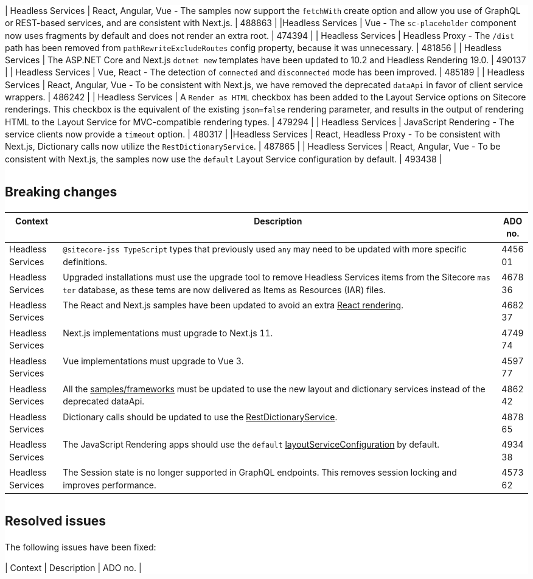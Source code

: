 | ​Headless Services | React, Angular, Vue - The samples now support the `fetchWith` create option and allow you use of GraphQL or REST-based services, and are consistent with Next.js.                                                                                                                        | 488863  |
| ​Headless Services | Vue - The `sc-placeholder` component now uses fragments by default and does not render an extra root.                                                                                                                                                                                    | 474394  |
| ​Headless Services | Headless Proxy - The `/dist` path has been removed from `pathRewriteExcludeRoutes` config property, because it was unnecessary.                                                                                                                                                          | 481856  |
| ​Headless Services | The ASP.NET Core and Next.js `dotnet new` templates have been updated to 10.2 and Headless Rendering 19.0.                                                                                                                                                                               | 490137  |
| ​Headless Services | Vue, React - The detection of `connected` and `disconnected` mode has been improved.                                                                                                                                                                                                     | 485189  |
| ​Headless Services | React, Angular, Vue - To be consistent with Next.js, we have removed the deprecated `dataApi` in favor of client service wrappers.                                                                                                                                                       | 486242  |
| ​Headless Services | A `Render as HTML` checkbox has been added to the Layout Service options on Sitecore renderings. This checkbox is the equivalent of the existing `json=false` rendering parameter, and results in the output of rendering HTML to the Layout Service for MVC-compatible rendering types. | 479294  |
| ​Headless Services | JavaScript Rendering - The service clients now provide a `timeout` option.                                                                                                                                                                                                               | 480317  |
| ​Headless Services | React, Headless Proxy - To be consistent with Next.js, Dictionary calls now utilize the `RestDictionaryService`.                                                                                                                                                                         | 487865  |
| ​Headless Services | React, Angular, Vue - To be consistent with Next.js, the samples now use the `default` Layout Service configuration by default.                                                                                                                                                          | 493438  |

## Breaking changes

| Context            | Description                                                                                                                                                                                | ADO no. |
| ------------------ | ------------------------------------------------------------------------------------------------------------------------------------------------------------------------------------------ | ------- |
| ​Headless Services | `@sitecore-jss TypeScript` types that previously used `any` may need to be updated with more specific definitions.                                                                         | 445601  |
| ​Headless Services | Upgraded installations must use the upgrade tool to remove Headless Services items from the Sitecore `master` database, as these tems are now delivered as Items as Resources (IAR) files. | 467836  |
| ​Headless Services | The React and Next.js samples have been updated to avoid an extra [React rendering](https://github.com/Sitecore/jss/pull/775).                                                             | 468237  |
| ​Headless Services | Next.js implementations must upgrade to Next.js 11.                                                                                                                                        | 474974  |
| ​Headless Services | Vue implementations must upgrade to Vue 3.                                                                                                                                                 | 459777  |
| ​Headless Services | All the [samples/frameworks](https://github.com/Sitecore/jss/pull/744) must be updated to use the new layout and dictionary services instead of the deprecated dataApi.                    | 486242  |
| ​Headless Services | Dictionary calls should be updated to use the [RestDictionaryService](https://github.com/Sitecore/jss/pull/750).                                                                           | 487865  |
| ​Headless Services | The JavaScript Rendering apps should use the `default` [layoutServiceConfiguration](https://github.com/Sitecore/jss/pull/785) by default.                                                  | 493438  |
| ​Headless Services | The Session state is no longer supported in GraphQL endpoints. This removes session locking and improves performance.                                                                      | 457362  |

## Resolved issues

The following issues have been fixed:

| Context            | Description                                                                                                                                                                                                                                                                  | ADO no. |